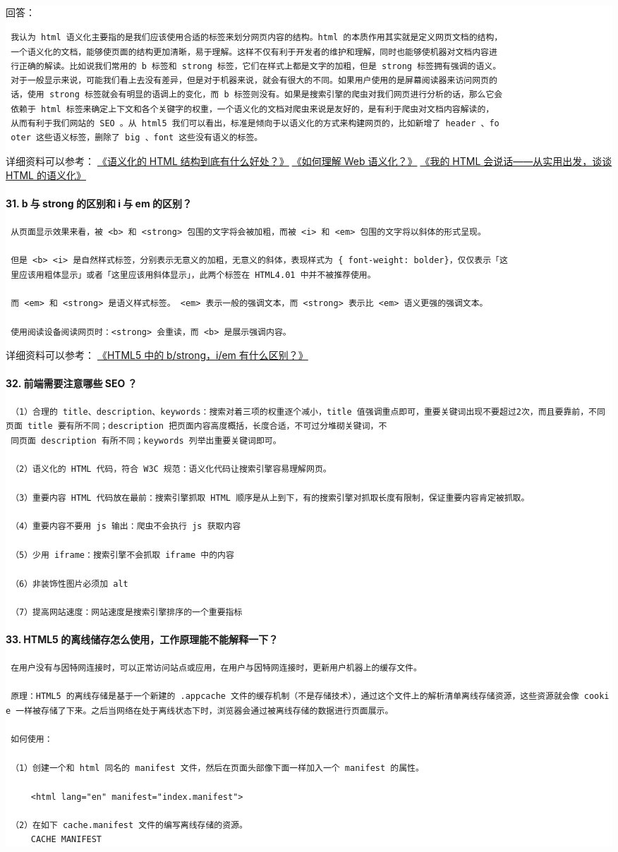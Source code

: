    回答：
   ```
    我认为 html 语义化主要指的是我们应该使用合适的标签来划分网页内容的结构。html 的本质作用其实就是定义网页文档的结构，
    一个语义化的文档，能够使页面的结构更加清晰，易于理解。这样不仅有利于开发者的维护和理解，同时也能够使机器对文档内容进
    行正确的解读。比如说我们常用的 b 标签和 strong 标签，它们在样式上都是文字的加粗，但是 strong 标签拥有强调的语义。
    对于一般显示来说，可能我们看上去没有差异，但是对于机器来说，就会有很大的不同。如果用户使用的是屏幕阅读器来访问网页的
    话，使用 strong 标签就会有明显的语调上的变化，而 b 标签则没有。如果是搜索引擎的爬虫对我们网页进行分析的话，那么它会
    依赖于 html 标签来确定上下文和各个关键字的权重，一个语义化的文档对爬虫来说是友好的，是有利于爬虫对文档内容解读的，
    从而有利于我们网站的 SEO 。从 html5 我们可以看出，标准是倾向于以语义化的方式来构建网页的，比如新增了 header 、fo
    oter 这些语义标签，删除了 big 、font 这些没有语义的标签。
   ```
   详细资料可以参考：
   [《语义化的 HTML 结构到底有什么好处？》](https://www.html.cn/archives/1668)
   [《如何理解 Web 语义化？》](https://www.zhihu.com/question/20455165)
   [《我的 HTML 会说话——从实用出发，谈谈 HTML 的语义化》](https://juejin.im/post/5a9c8866f265da23741072bf#heading-5)

#### 31. b 与 strong 的区别和 i 与 em 的区别？
   ```  
    从页面显示效果来看，被 <b> 和 <strong> 包围的文字将会被加粗，而被 <i> 和 <em> 包围的文字将以斜体的形式呈现。

    但是 <b> <i> 是自然样式标签，分别表示无意义的加粗，无意义的斜体，表现样式为 { font-weight: bolder}，仅仅表示「这
    里应该用粗体显示」或者「这里应该用斜体显示」，此两个标签在 HTML4.01 中并不被推荐使用。

    而 <em> 和 <strong> 是语义样式标签。 <em> 表示一般的强调文本，而 <strong> 表示比 <em> 语义更强的强调文本。
    
    使用阅读设备阅读网页时：<strong> 会重读，而 <b> 是展示强调内容。
   ``` 
    
   详细资料可以参考：
   [《HTML5 中的 b/strong，i/em 有什么区别？》](https://www.zhihu.com/question/19551271)


#### 32. 前端需要注意哪些 SEO ？
   ```
    （1）合理的 title、description、keywords：搜索对着三项的权重逐个减小，title 值强调重点即可，重要关键词出现不要超过2次，而且要靠前，不同页面 title 要有所不同；description 把页面内容高度概括，长度合适，不可过分堆砌关键词，不
    同页面 description 有所不同；keywords 列举出重要关键词即可。

    （2）语义化的 HTML 代码，符合 W3C 规范：语义化代码让搜索引擎容易理解网页。

    （3）重要内容 HTML 代码放在最前：搜索引擎抓取 HTML 顺序是从上到下，有的搜索引擎对抓取长度有限制，保证重要内容肯定被抓取。
 
    （4）重要内容不要用 js 输出：爬虫不会执行 js 获取内容

    （5）少用 iframe：搜索引擎不会抓取 iframe 中的内容

    （6）非装饰性图片必须加 alt

    （7）提高网站速度：网站速度是搜索引擎排序的一个重要指标
   ```

#### 33. HTML5 的离线储存怎么使用，工作原理能不能解释一下？
   ```
    在用户没有与因特网连接时，可以正常访问站点或应用，在用户与因特网连接时，更新用户机器上的缓存文件。

    原理：HTML5 的离线存储是基于一个新建的 .appcache 文件的缓存机制（不是存储技术），通过这个文件上的解析清单离线存储资源，这些资源就会像 cookie 一样被存储了下来。之后当网络在处于离线状态下时，浏览器会通过被离线存储的数据进行页面展示。

    如何使用：

    （1）创建一个和 html 同名的 manifest 文件，然后在页面头部像下面一样加入一个 manifest 的属性。

        <html lang="en" manifest="index.manifest">

    （2）在如下 cache.manifest 文件的编写离线存储的资源。
      	CACHE MANIFEST
   ```